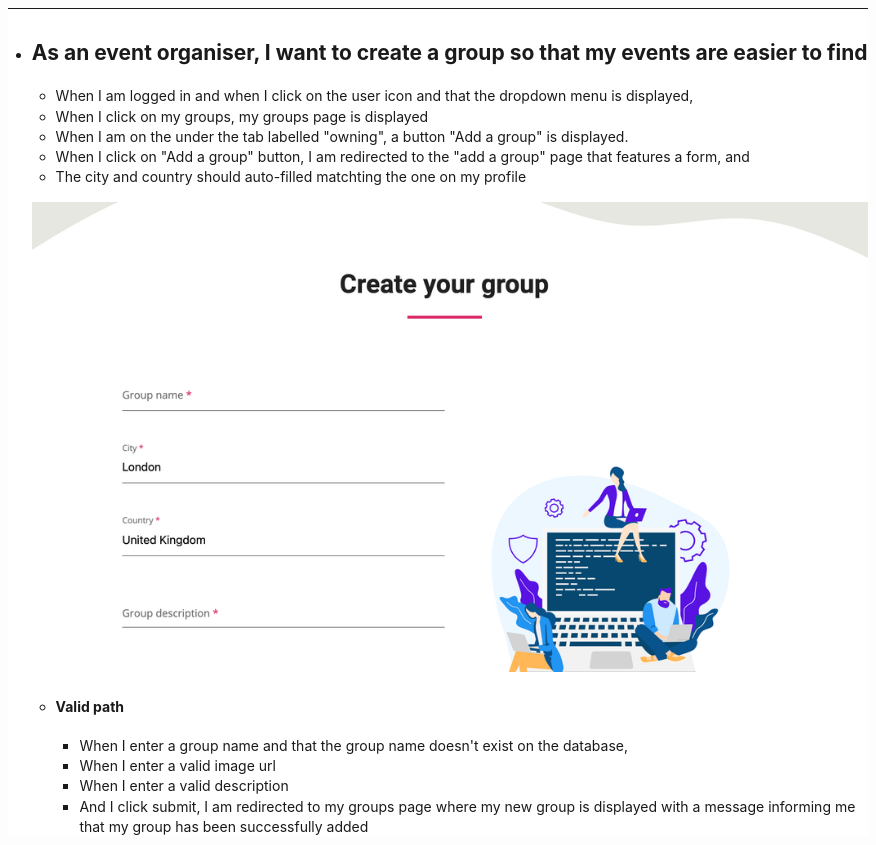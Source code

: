 *****
- ## **As an event organiser, I want to create a group so that my events are easier to find**

	- When I am logged in and when I click on the user icon and that the dropdown menu is displayed, 
	- When I click on my groups, my groups page is displayed
	- When I am on the under the tab labelled "owning", a button "Add a group" is displayed.
	- When I click on "Add a group" button, I am redirected to the "add a group" page that features a form, and
	- The city and country should auto-filled matchting the one on my profile

	 ![add group](screenshots/add_group.png)

	- #### **Valid path**
	  - When I enter a group name and that the group name doesn't exist on the database,
	  - When I enter a valid image url 
	  - When I enter a valid description 
	  - And I click submit, I am redirected to my groups page where my new group is displayed with a message informing me that my group has been successfully added 

